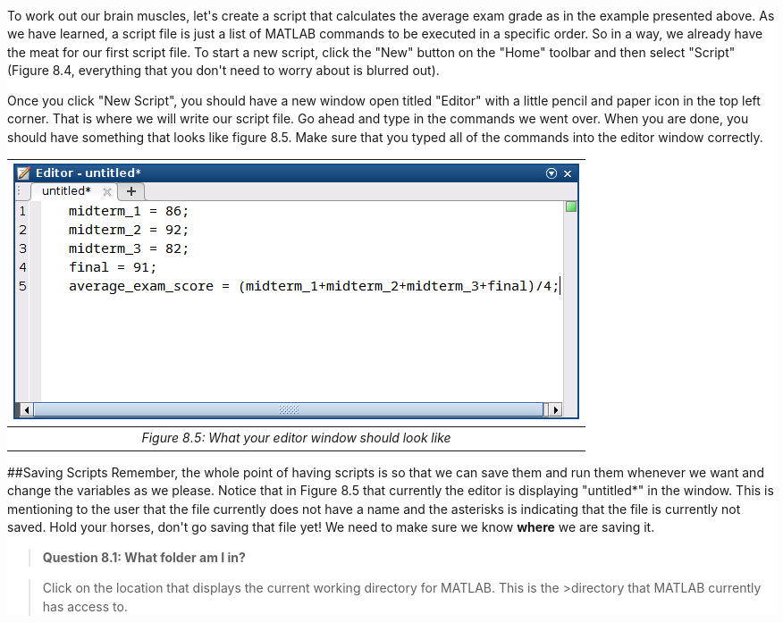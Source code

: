 To work out our brain muscles, let's create a script that calculates the average exam grade as in the example presented above. As we have learned, a script file is just a list of MATLAB commands to be executed in a specific order. So in a way, we already have the meat for our first script file. To start a new script, click the "New" button on the "Home" toolbar and then select "Script" (Figure 8.4, everything that you don't need to worry about is blurred out).

Once you click "New Script", you should have a new window open titled "Editor" with a little pencil and paper icon in the top left corner. That is where we will write our script file. Go ahead and type in the commands we went over. When you are done, you should have something that looks like figure 8.5. Make sure that you typed all of the commands into the editor window correctly.



|![fig8.5](media/figure8.5.png)|
|:---:|
|*Figure 8.5: What your editor window should look like*|


##Saving Scripts
Remember, the whole point of having scripts is so that we can save them and run them whenever we want and change the variables as we please. Notice that in Figure 8.5 that currently the editor is displaying "untitled*" in the window. This is mentioning to the user that the file currently does not have a name and the asterisks is indicating that the file is currently not saved. Hold your horses, don't go saving that file yet! We need to make sure we know **where** we are saving it.



>**Question 8.1: What folder am I in?**

>Click on the location that displays the current working directory for MATLAB. This is the >directory that MATLAB currently has access to.
